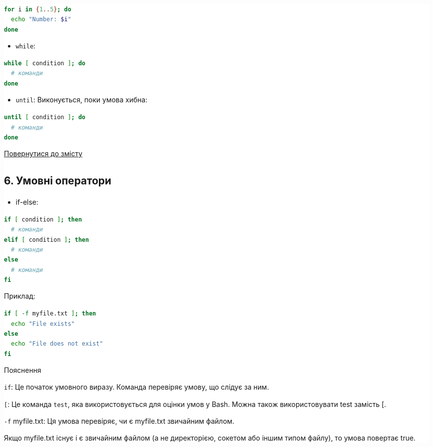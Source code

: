 ```bash
for i in {1..5}; do
  echo "Number: $i"
done
```

- `while`:

```bash
while [ condition ]; do
  # команди
done
```

- `until`: Виконується, поки умова хибна:

```bash
until [ condition ]; do
  # команди
done
```

[Повернутися до змісту](https://github.com/acvetochka/useful/blob/main/Bash.md#%D0%B7%D0%BC%D1%96%D1%81%D1%82)

## 6. Умовні оператори
- if-else:

```bash
if [ condition ]; then
  # команди
elif [ condition ]; then
  # команди
else
  # команди
fi
```
Приклад:

```bash
if [ -f myfile.txt ]; then
  echo "File exists"
else
  echo "File does not exist"
fi
```

Пояснення

`if`: Це початок умовного виразу. Команда перевіряє умову, що слідує за ним.

`[`: Це команда `test`, яка використовується для оцінки умов у Bash. Можна також використовувати test замість [.

`-f` myfile.txt: Ця умова перевіряє, чи є myfile.txt звичайним файлом.

Якщо myfile.txt існує і є звичайним файлом (а не директорією, сокетом або іншим типом файлу), то умова повертає true.
